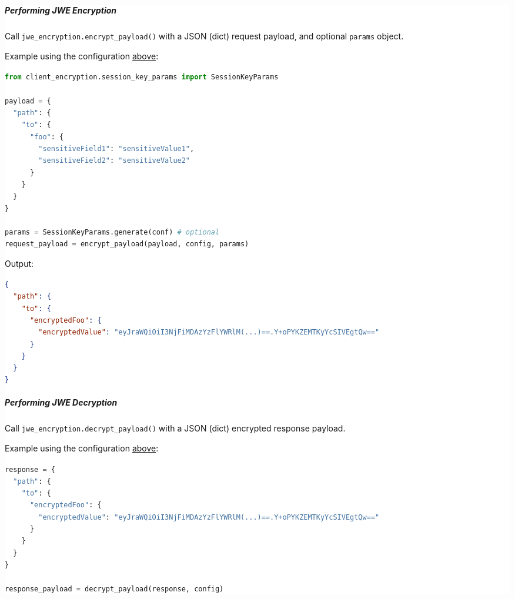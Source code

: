 ##### Performing JWE Encryption <a name="performing-jwe-encryption"></a>

Call `jwe_encryption.encrypt_payload()` with a JSON (dict) request payload, and optional `params` object.

Example using the configuration [above](#configuring-the-jwe-encryption):

```python
from client_encryption.session_key_params import SessionKeyParams

payload = {
  "path": {
    "to": {
      "foo": {
        "sensitiveField1": "sensitiveValue1",
        "sensitiveField2": "sensitiveValue2"
      }
    }
  }
}

params = SessionKeyParams.generate(conf) # optional
request_payload = encrypt_payload(payload, config, params)
```

Output:

```json
{
  "path": {
    "to": {
      "encryptedFoo": {
        "encryptedValue": "eyJraWQiOiI3NjFiMDAzYzFlYWRlM(...)==.Y+oPYKZEMTKyYcSIVEgtQw=="
      }
    }
  }
}
```

##### Performing JWE Decryption <a name="performing-jwe-decryption"></a>

Call `jwe_encryption.decrypt_payload()` with a JSON (dict) encrypted response payload.

Example using the configuration [above](#configuring-the-jwe-encryption):

```python
response = {
  "path": {
    "to": {
      "encryptedFoo": {
        "encryptedValue": "eyJraWQiOiI3NjFiMDAzYzFlYWRlM(...)==.Y+oPYKZEMTKyYcSIVEgtQw=="
      }
    }
  }
}

response_payload = decrypt_payload(response, config)

```
